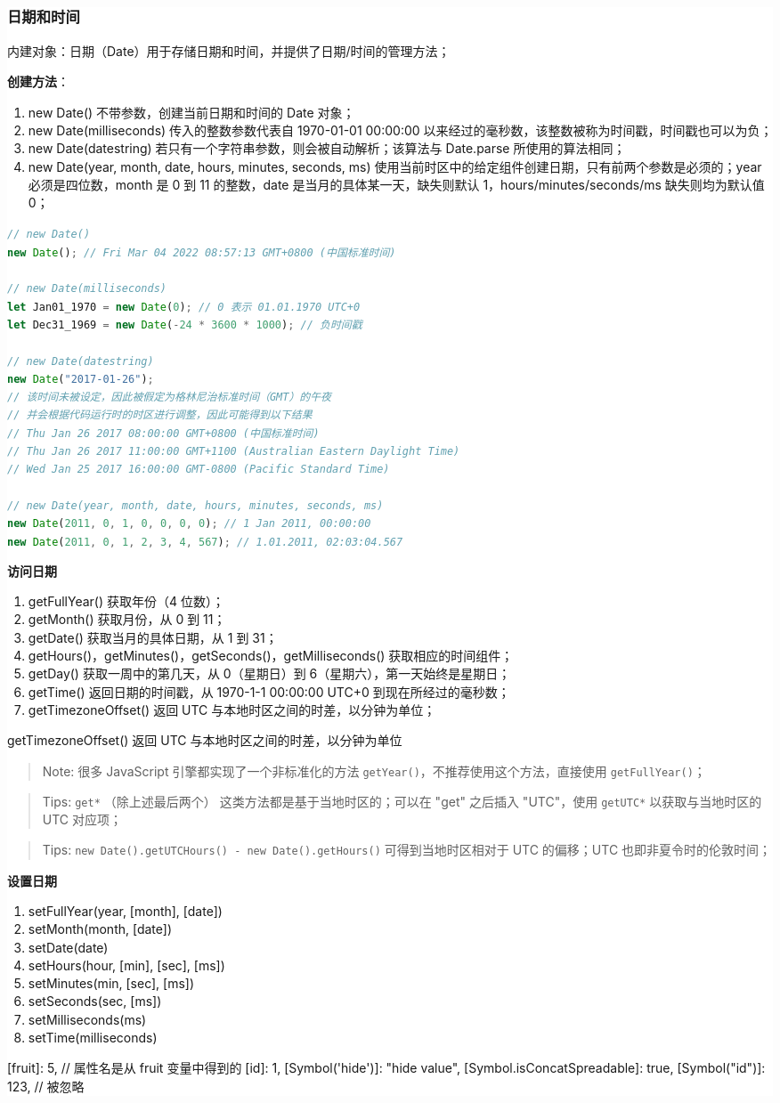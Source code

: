 ### 日期和时间

内建对象：日期（Date）用于存储日期和时间，并提供了日期/时间的管理方法；

**创建方法**：

1. new Date() 不带参数，创建当前日期和时间的 Date 对象；
2. new Date(milliseconds) 传入的整数参数代表自 1970-01-01 00:00:00 以来经过的毫秒数，该整数被称为时间戳，时间戳也可以为负；
3. new Date(datestring) 若只有一个字符串参数，则会被自动解析；该算法与 Date.parse 所使用的算法相同；
4. new Date(year, month, date, hours, minutes, seconds, ms) 使用当前时区中的给定组件创建日期，只有前两个参数是必须的；year 必须是四位数，month 是 0 到 11 的整数，date 是当月的具体某一天，缺失则默认 1，hours/minutes/seconds/ms 缺失则均为默认值 0；

```js
// new Date()
new Date(); // Fri Mar 04 2022 08:57:13 GMT+0800 (中国标准时间)

// new Date(milliseconds)
let Jan01_1970 = new Date(0); // 0 表示 01.01.1970 UTC+0
let Dec31_1969 = new Date(-24 * 3600 * 1000); // 负时间戳

// new Date(datestring)
new Date("2017-01-26");
// 该时间未被设定，因此被假定为格林尼治标准时间（GMT）的午夜
// 并会根据代码运行时的时区进行调整，因此可能得到以下结果
// Thu Jan 26 2017 08:00:00 GMT+0800 (中国标准时间)
// Thu Jan 26 2017 11:00:00 GMT+1100 (Australian Eastern Daylight Time)
// Wed Jan 25 2017 16:00:00 GMT-0800 (Pacific Standard Time)

// new Date(year, month, date, hours, minutes, seconds, ms)
new Date(2011, 0, 1, 0, 0, 0, 0); // 1 Jan 2011, 00:00:00
new Date(2011, 0, 1, 2, 3, 4, 567); // 1.01.2011, 02:03:04.567
```

**访问日期**

1. getFullYear() 获取年份（4 位数）；
2. getMonth() 获取月份，从 0 到 11；
3. getDate() 获取当月的具体日期，从 1 到 31；
4. getHours()，getMinutes()，getSeconds()，getMilliseconds() 获取相应的时间组件；
5. getDay() 获取一周中的第几天，从 0（星期日）到 6（星期六），第一天始终是星期日；
6. getTime() 返回日期的时间戳，从 1970-1-1 00:00:00 UTC+0 到现在所经过的毫秒数；
7. getTimezoneOffset() 返回 UTC 与本地时区之间的时差，以分钟为单位；

getTimezoneOffset()
返回 UTC 与本地时区之间的时差，以分钟为单位

> Note: 很多 JavaScript 引擎都实现了一个非标准化的方法 `getYear()`，不推荐使用这个方法，直接使用 `getFullYear()`；

> Tips: `get*` （除上述最后两个） 这类方法都是基于当地时区的；可以在 "get" 之后插入 "UTC"，使用 `getUTC*` 以获取与当地时区的 UTC 对应项；

> Tips: `new Date().getUTCHours() - new Date().getHours()` 可得到当地时区相对于 UTC 的偏移；UTC 也即非夏令时的伦敦时间；

**设置日期**

1. setFullYear(year, [month], [date])
2. setMonth(month, [date])
3. setDate(date)
4. setHours(hour, [min], [sec], [ms])
5. setMinutes(min, [sec], [ms])
6. setSeconds(sec, [ms])
7. setMilliseconds(ms)
8. setTime(milliseconds)


  [fruit]: 5, // 属性名是从 fruit 变量中得到的
  [id]: 1,
  [Symbol('hide')]: "hide value",
  [Symbol.isConcatSpreadable]: true,
  [Symbol("id")]: 123, // 被忽略